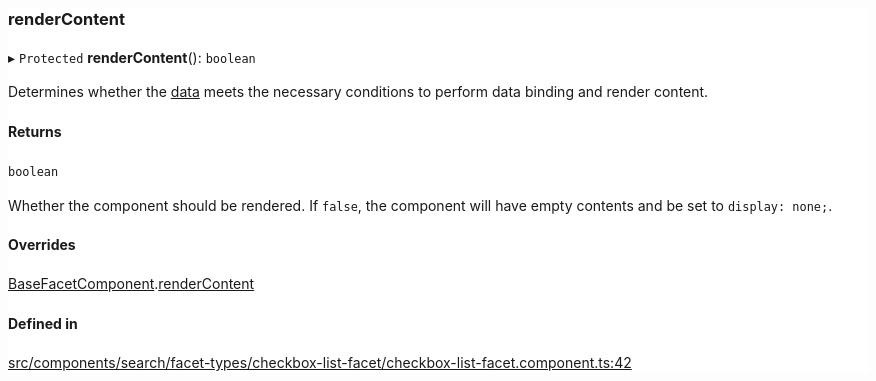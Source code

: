 ### renderContent

▸ `Protected` **renderContent**(): `boolean`

Determines whether the [data](Components.CheckboxListFacetComponent.md#data) meets the necessary conditions to perform data binding and render content.

#### Returns

`boolean`

Whether the component should be rendered. If `false`, the component will have empty contents and be set to `display: none;`.

#### Overrides

[BaseFacetComponent](Components.BaseFacetComponent.md).[renderContent](Components.BaseFacetComponent.md#rendercontent)

#### Defined in

[src/components/search/facet-types/checkbox-list-facet/checkbox-list-facet.component.ts:42](https://bitbucket.org/bridgelinedigital/frontend-handlebars-ui/src/db3ebfe/src/components/search/facet-types/checkbox-list-facet/checkbox-list-facet.component.ts#lines-42)
